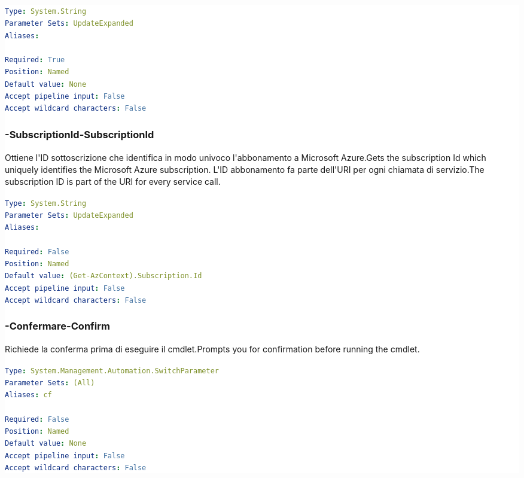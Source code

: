 ```yaml
Type: System.String
Parameter Sets: UpdateExpanded
Aliases:

Required: True
Position: Named
Default value: None
Accept pipeline input: False
Accept wildcard characters: False
```

### <span data-ttu-id="24d36-131">-SubscriptionId</span><span class="sxs-lookup"><span data-stu-id="24d36-131">-SubscriptionId</span></span>
<span data-ttu-id="24d36-132">Ottiene l'ID sottoscrizione che identifica in modo univoco l'abbonamento a Microsoft Azure.</span><span class="sxs-lookup"><span data-stu-id="24d36-132">Gets the subscription Id which uniquely identifies the Microsoft Azure subscription.</span></span>
<span data-ttu-id="24d36-133">L'ID abbonamento fa parte dell'URI per ogni chiamata di servizio.</span><span class="sxs-lookup"><span data-stu-id="24d36-133">The subscription ID is part of the URI for every service call.</span></span>

```yaml
Type: System.String
Parameter Sets: UpdateExpanded
Aliases:

Required: False
Position: Named
Default value: (Get-AzContext).Subscription.Id
Accept pipeline input: False
Accept wildcard characters: False
```

### <span data-ttu-id="24d36-134">-Confermare</span><span class="sxs-lookup"><span data-stu-id="24d36-134">-Confirm</span></span>
<span data-ttu-id="24d36-135">Richiede la conferma prima di eseguire il cmdlet.</span><span class="sxs-lookup"><span data-stu-id="24d36-135">Prompts you for confirmation before running the cmdlet.</span></span>

```yaml
Type: System.Management.Automation.SwitchParameter
Parameter Sets: (All)
Aliases: cf

Required: False
Position: Named
Default value: None
Accept pipeline input: False
Accept wildcard characters: False
```

